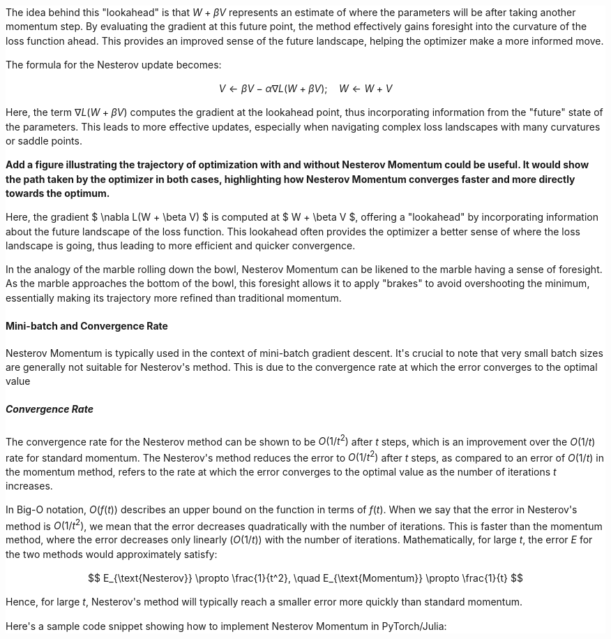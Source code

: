 The idea behind this "lookahead" is that $W + \beta V$ represents an estimate of where the parameters will be after taking another momentum step. By evaluating the gradient at this future point, the method effectively gains foresight into the curvature of the loss function ahead. This provides an improved sense of the future landscape, helping the optimizer make a more informed move.

The formula for the Nesterov update becomes:

$$
V \leftarrow \beta V - \alpha \nabla L(W + \beta V); \quad W \leftarrow W + V
$$

Here, the term $\nabla L(W + \beta V)$ computes the gradient at the lookahead point, thus incorporating information from the "future" state of the parameters. This leads to more effective updates, especially when navigating complex loss landscapes with many curvatures or saddle points.

**Add a figure illustrating the trajectory of optimization with and without Nesterov Momentum could be useful. It would show the path taken by the optimizer in both cases, highlighting how Nesterov Momentum converges faster and more directly towards the optimum.**

Here, the gradient $ \nabla L(W + \beta V) $ is computed at $ W + \beta V $, offering a "lookahead" by incorporating information about the future landscape of the loss function. This lookahead often provides the optimizer a better sense of where the loss landscape is going, thus leading to more efficient and quicker convergence.

In the analogy of the marble rolling down the bowl, Nesterov Momentum can be likened to the marble having a sense of foresight. As the marble approaches the bottom of the bowl, this foresight allows it to apply "brakes" to avoid overshooting the minimum, essentially making its trajectory more refined than traditional momentum.

#### Mini-batch and Convergence Rate

Nesterov Momentum is typically used in the context of mini-batch gradient descent. It's crucial to note that very small batch sizes are generally not suitable for Nesterov's method. This is due to the convergence rate at which the error converges to the optimal value

##### Convergence Rate

The convergence rate for the Nesterov method can be shown to be $O(1/t^2)$ after $t$ steps, which is an improvement over the $O(1/t)$ rate for standard momentum. The Nesterov's method reduces the error to $O(1/t^2)$ after $t$ steps, as compared to an error of $O(1/t)$ in the momentum method, refers to the rate at which the error converges to the optimal value as the number of iterations $t$ increases.

In Big-O notation, $O(f(t))$ describes an upper bound on the function in terms of $f(t)$. When we say that the error in Nesterov's method is $O(1/t^2)$, we mean that the error decreases quadratically with the number of iterations. This is faster than the momentum method, where the error decreases only linearly ($O(1/t)$) with the number of iterations. Mathematically, for large $t$, the error $E$ for the two methods would approximately satisfy:

$$
E_{\text{Nesterov}} \propto \frac{1}{t^2}, \quad E_{\text{Momentum}} \propto \frac{1}{t}
$$

Hence, for large $t$, Nesterov's method will typically reach a smaller error more quickly than standard momentum.

Here's a sample code snippet showing how to implement Nesterov Momentum in PyTorch/Julia:
